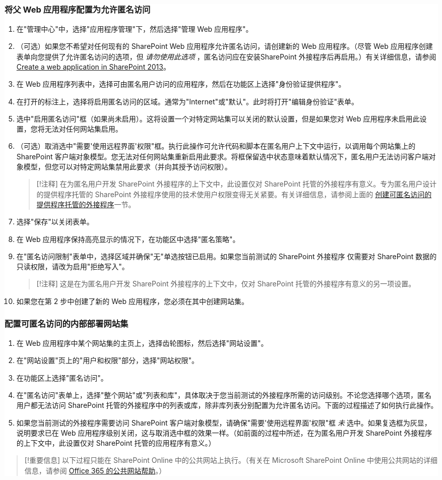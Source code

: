     
    


### 将父 Web 应用程序配置为允许匿名访问


1. 在"管理中心"中，选择"应用程序管理"下，然后选择"管理 Web 应用程序"。
    
  
2. （可选）如果您不希望对任何现有的 SharePoint Web 应用程序允许匿名访问，请创建新的 Web 应用程序。（尽管 Web 应用程序创建表单向您提供了允许匿名访问的选项，但 *请勿使用此选项*  ，匿名访问应在安装SharePoint 外接程序后再启用。）有关详细信息，请参阅 [Create a web application in SharePoint 2013](http://msdn.microsoft.com/library/121c8d83-a508-4437-978b-303096aa59df.aspx)。
    
  
3. 在 Web 应用程序列表中，选择可由匿名用户访问的应用程序，然后在功能区上选择"身份验证提供程序"。
    
  
4. 在打开的标注上，选择将启用匿名访问的区域。通常为"Internet"或"默认"。此时将打开"编辑身份验证"表单。
    
  
5. 选中"启用匿名访问"框（如果尚未启用）。这将设置一个对特定网站集可以关闭的默认设置，但是如果您对 Web 应用程序未启用此设置，您将无法对任何网站集启用。
    
  
6. （可选）取消选中"需要'使用远程界面'权限"框。执行此操作可允许代码和脚本在匿名用户上下文中运行，以调用每个网站集上的 SharePoint 客户端对象模型。您无法对任何网站集重新启用此要求。将框保留选中状态意味着默认情况下，匿名用户无法访问客户端对象模型，但您可以对特定网站集禁用此要求（并向其授予访问权限）。
    
    > [!注释]
      > 在为匿名用户开发 SharePoint 外接程序的上下文中，此设置仅对 SharePoint 托管的外接程序有意义。专为匿名用户设计的提供程序托管的 SharePoint 外接程序使用的技术使用户权限变得无关紧要。有关详细信息，请参阅上面的 [创建可匿名访问的提供程序托管的外接程序](#Cloud-hosted)一节。 
7. 选择"保存"以关闭表单。
    
  
8. 在 Web 应用程序保持高亮显示的情况下，在功能区中选择"匿名策略"。
    
  
9. 在"匿名访问限制"表单中，选择区域并确保"无"单选按钮已启用。如果您当前测试的 SharePoint 外接程序 仅需要对 SharePoint 数据的只读权限，请改为启用"拒绝写入"。
    
    > [!注释]
      > 这是在为匿名用户开发 SharePoint 外接程序的上下文中，仅对 SharePoint 托管的外接程序有意义的另一项设置。 
10. 如果您在第 2 步中创建了新的 Web 应用程序，您必须在其中创建网站集。
    
  

### 配置可匿名访问的内部部署网站集


1. 在 Web 应用程序中某个网站集的主页上，选择齿轮图标，然后选择"网站设置"。
    
  
2. 在"网站设置"页上的"用户和权限"部分，选择"网站权限"。
    
  
3. 在功能区上选择"匿名访问"。
    
  
4. 在"匿名访问"表单上，选择"整个网站"或"列表和库"，具体取决于您当前测试的外接程序所需的访问级别。不论您选择哪个选项，匿名用户都无法访问 SharePoint 托管的外接程序中的列表或库，除非库列表分别配置为允许匿名访问。下面的过程描述了如何执行此操作。
    
  
5. 如果您当前测试的外接程序需要访问 SharePoint 客户端对象模型，请确保"需要'使用远程界面'权限"框 *未*  选中。如果复选框为灰显，说明要求已在 Web 应用程序级别关闭，这与取消选中框的效果一样。（如前面的过程中所述，在为匿名用户开发 SharePoint 外接程序的上下文中，此设置仅对 SharePoint 托管的应用程序有意义。）
    
  

> [!重要信息]
> 以下过程只能在 SharePoint Online 中的公共网站上执行。（有关在 Microsoft SharePoint Online 中使用公共网站的详细信息，请参阅  [Office 365 的公共网站帮助](http://office.microsoft.com/zh-cn/office365-sharepoint-online-enterprise-help/public-website-help-for-office-365-HA102891740.aspx?CTT=1)。） 
  